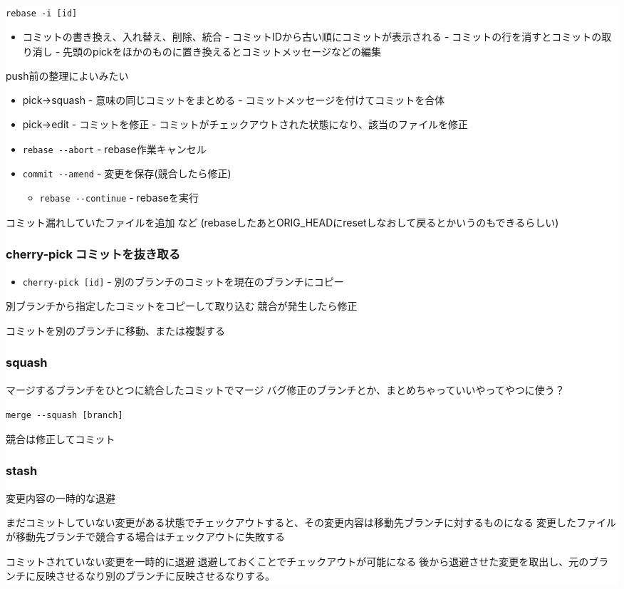 `rebase -i [id]`
* コミットの書き換え、入れ替え、削除、統合
\- コミットIDから古い順にコミットが表示される
\- コミットの行を消すとコミットの取り消し
\- 先頭のpickをほかのものに置き換えるとコミットメッセージなどの編集

push前の整理によいみたい

* pick->squash
\- 意味の同じコミットをまとめる
\- コミットメッセージを付けてコミットを合体
* pick->edit
\- コミットを修正
\- コミットがチェックアウトされた状態になり、該当のファイルを修正

* `rebase --abort`
\- rebase作業キャンセル
* `commit --amend`
\- 変更を保存(競合したら修正)
  * `rebase --continue`
  \- rebaseを実行

コミット漏れしていたファイルを追加
など
(rebaseしたあとORIG_HEADにresetしなおして戻るとかいうのもできるらしい)

### cherry-pick コミットを抜き取る

* `cherry-pick [id]`
\- 別のブランチのコミットを現在のブランチにコピー

別ブランチから指定したコミットをコピーして取り込む
競合が発生したら修正

コミットを別のブランチに移動、または複製する

### squash

マージするブランチをひとつに統合したコミットでマージ
バグ修正のブランチとか、まとめちゃっていいやってやつに使う？

`merge --squash [branch]`

競合は修正してコミット

### stash

変更内容の一時的な退避

まだコミットしていない変更がある状態でチェックアウトすると、その変更内容は移動先ブランチに対するものになる
変更したファイルが移動先ブランチで競合する場合はチェックアウトに失敗する

コミットされていない変更を一時的に退避
退避しておくことでチェックアウトが可能になる
後から退避させた変更を取出し、元のブランチに反映させるなり別のブランチに反映させるなりする。

